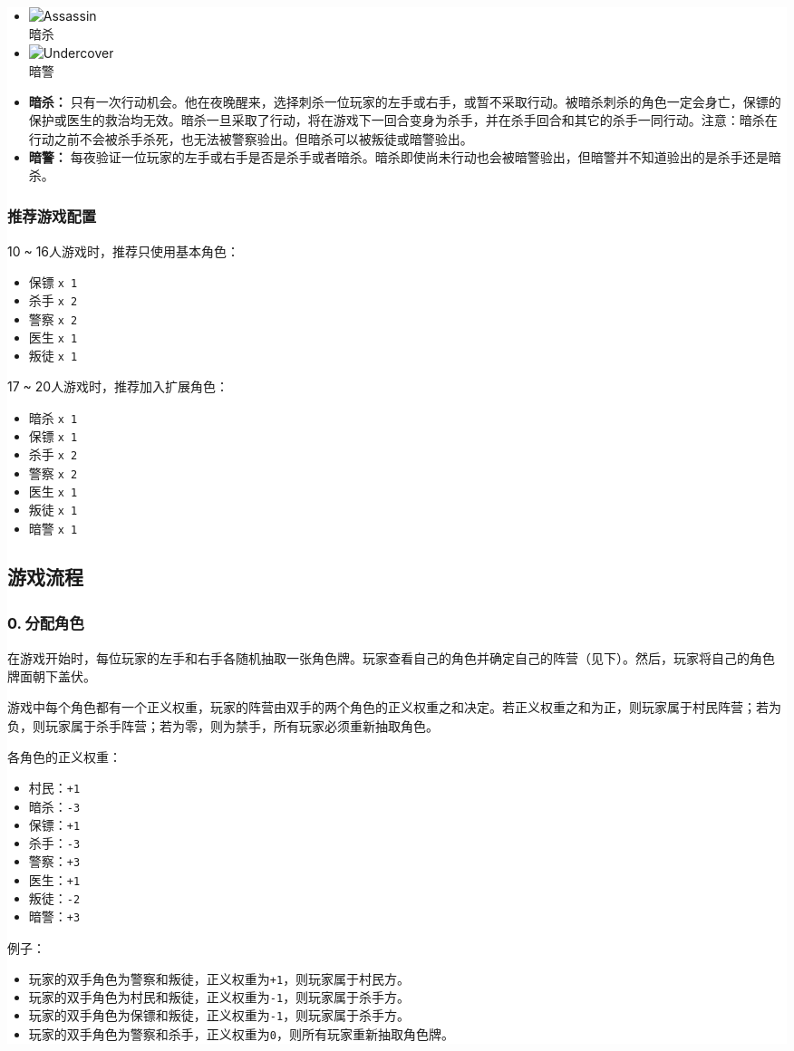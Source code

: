 <ul class="list-inline">
  <li class="text-center"><img class="img-rounded" style="width:64px;" src="{{ site.baseurl }}/assets/img/role_assassin_64pt_2x.png" alt="Assassin"/><br/>暗杀</li>
  <li class="text-center"><img class="img-rounded" style="width:64px;" src="{{ site.baseurl }}/assets/img/role_undercover_64pt_2x.png" alt="Undercover"/><br/>暗警</li>
</ul>

* **暗杀：** 只有一次行动机会。他在夜晚醒来，选择刺杀一位玩家的左手或右手，或暂不采取行动。被暗杀刺杀的角色一定会身亡，保镖的保护或医生的救治均无效。暗杀一旦采取了行动，将在游戏下一回合变身为杀手，并在杀手回合和其它的杀手一同行动。注意：暗杀在行动之前不会被杀手杀死，也无法被警察验出。但暗杀可以被叛徒或暗警验出。
* **暗警：** 每夜验证一位玩家的左手或右手是否是杀手或者暗杀。暗杀即使尚未行动也会被暗警验出，但暗警并不知道验出的是杀手还是暗杀。

### 推荐游戏配置

10 ~ 16人游戏时，推荐只使用基本角色：

* 保镖 `x 1`
* 杀手 `x 2`
* 警察 `x 2`
* 医生 `x 1`
* 叛徒 `x 1`

17 ~ 20人游戏时，推荐加入扩展角色：

* 暗杀 `x 1`
* 保镖 `x 1`
* 杀手 `x 2`
* 警察 `x 2`
* 医生 `x 1`
* 叛徒 `x 1`
* 暗警 `x 1`


## 游戏流程

### 0. 分配角色

在游戏开始时，每位玩家的左手和右手各随机抽取一张角色牌。玩家查看自己的角色并确定自己的阵营（见下）。然后，玩家将自己的角色牌面朝下盖伏。

游戏中每个角色都有一个正义权重，玩家的阵营由双手的两个角色的正义权重之和决定。若正义权重之和为正，则玩家属于村民阵营；若为负，则玩家属于杀手阵营；若为零，则为禁手，所有玩家必须重新抽取角色。

各角色的正义权重：

* 村民：`+1`
* 暗杀：`-3`
* 保镖：`+1`
* 杀手：`-3`
* 警察：`+3`
* 医生：`+1`
* 叛徒：`-2`
* 暗警：`+3`

例子：

* 玩家的双手角色为警察和叛徒，正义权重为`+1`，则玩家属于村民方。
* 玩家的双手角色为村民和叛徒，正义权重为`-1`，则玩家属于杀手方。
* 玩家的双手角色为保镖和叛徒，正义权重为`-1`，则玩家属于杀手方。
* 玩家的双手角色为警察和杀手，正义权重为`0`，则所有玩家重新抽取角色牌。
